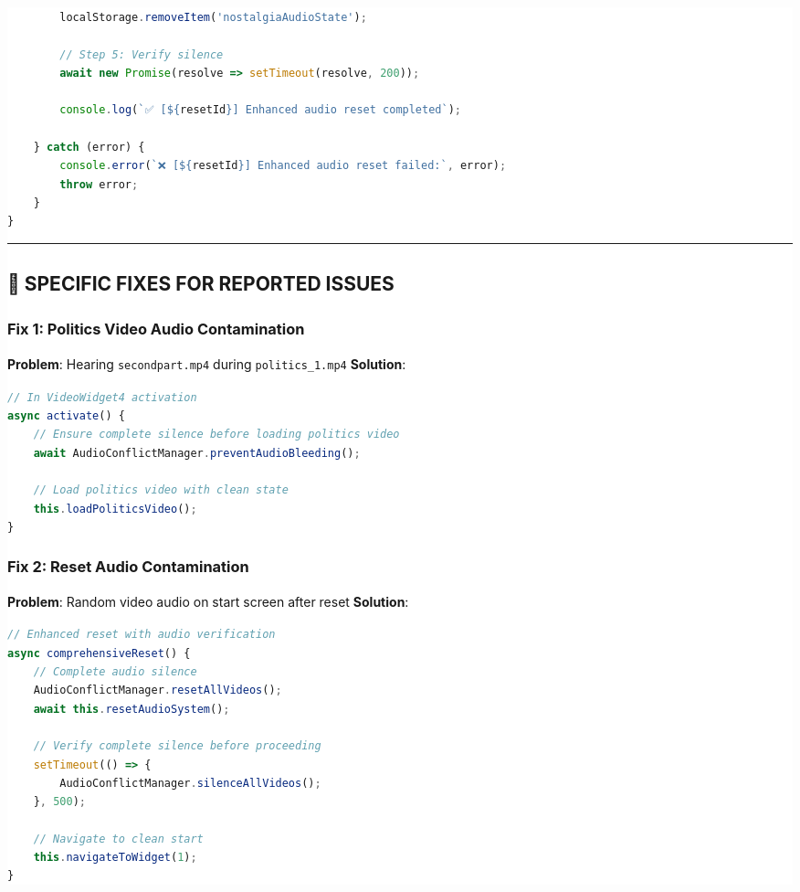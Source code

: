 ```javascript
        localStorage.removeItem('nostalgiaAudioState');
        
        // Step 5: Verify silence
        await new Promise(resolve => setTimeout(resolve, 200));
        
        console.log(`✅ [${resetId}] Enhanced audio reset completed`);
        
    } catch (error) {
        console.error(`❌ [${resetId}] Enhanced audio reset failed:`, error);
        throw error;
    }
}
```

---

## 🎯 **SPECIFIC FIXES FOR REPORTED ISSUES**

### **Fix 1: Politics Video Audio Contamination**
**Problem**: Hearing `secondpart.mp4` during `politics_1.mp4`
**Solution**: 
```javascript
// In VideoWidget4 activation
async activate() {
    // Ensure complete silence before loading politics video
    await AudioConflictManager.preventAudioBleeding();
    
    // Load politics video with clean state
    this.loadPoliticsVideo();
}
```

### **Fix 2: Reset Audio Contamination**
**Problem**: Random video audio on start screen after reset
**Solution**:
```javascript
// Enhanced reset with audio verification
async comprehensiveReset() {
    // Complete audio silence
    AudioConflictManager.resetAllVideos();
    await this.resetAudioSystem();
    
    // Verify complete silence before proceeding
    setTimeout(() => {
        AudioConflictManager.silenceAllVideos();
    }, 500);
    
    // Navigate to clean start
    this.navigateToWidget(1);
}
```
